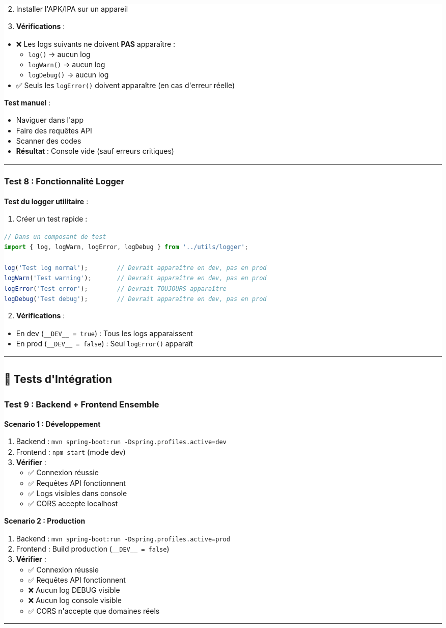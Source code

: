 2. Installer l'APK/IPA sur un appareil

3. **Vérifications** :
- ❌ Les logs suivants ne doivent **PAS** apparaître :
  - `log()` → aucun log
  - `logWarn()` → aucun log
  - `logDebug()` → aucun log
- ✅ Seuls les `logError()` doivent apparaître (en cas d'erreur réelle)

**Test manuel** :
- Naviguer dans l'app
- Faire des requêtes API
- Scanner des codes
- **Résultat** : Console vide (sauf erreurs critiques)

---

### Test 8 : Fonctionnalité Logger

**Test du logger utilitaire** :

1. Créer un test rapide :
```typescript
// Dans un composant de test
import { log, logWarn, logError, logDebug } from '../utils/logger';

log('Test log normal');        // Devrait apparaître en dev, pas en prod
logWarn('Test warning');       // Devrait apparaître en dev, pas en prod
logError('Test error');        // Devrait TOUJOURS apparaître
logDebug('Test debug');        // Devrait apparaître en dev, pas en prod
```

2. **Vérifications** :
- En dev (`__DEV__ = true`) : Tous les logs apparaissent
- En prod (`__DEV__ = false`) : Seul `logError()` apparaît

---

## 🧪 Tests d'Intégration

### Test 9 : Backend + Frontend Ensemble

**Scenario 1 : Développement**
1. Backend : `mvn spring-boot:run -Dspring.profiles.active=dev`
2. Frontend : `npm start` (mode dev)
3. **Vérifier** :
   - ✅ Connexion réussie
   - ✅ Requêtes API fonctionnent
   - ✅ Logs visibles dans console
   - ✅ CORS accepte localhost

**Scenario 2 : Production**
1. Backend : `mvn spring-boot:run -Dspring.profiles.active=prod`
2. Frontend : Build production (`__DEV__ = false`)
3. **Vérifier** :
   - ✅ Connexion réussie
   - ✅ Requêtes API fonctionnent
   - ❌ Aucun log DEBUG visible
   - ❌ Aucun log console visible
   - ✅ CORS n'accepte que domaines réels

---